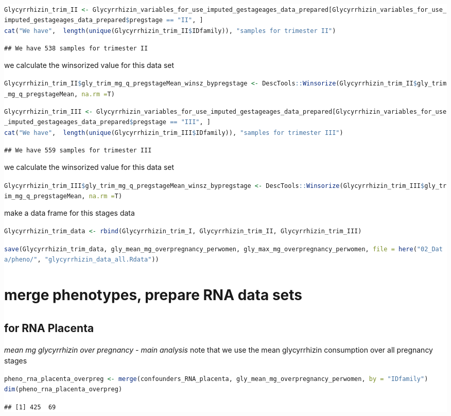 ``` r
Glycyrrhizin_trim_II <- Glycyrrhizin_variables_for_use_imputed_gestageages_data_prepared[Glycyrrhizin_variables_for_use_imputed_gestageages_data_prepared$pregstage == "II", ] 
cat("We have",  length(unique(Glycyrrhizin_trim_II$IDfamily)), "samples for trimester II")
```

    ## We have 538 samples for trimester II

we calculate the winsorized value for this data set

``` r
Glycyrrhizin_trim_II$gly_trim_mg_q_pregstageMean_winsz_bypregstage <- DescTools::Winsorize(Glycyrrhizin_trim_II$gly_trim_mg_q_pregstageMean, na.rm =T)
```

``` r
Glycyrrhizin_trim_III <- Glycyrrhizin_variables_for_use_imputed_gestageages_data_prepared[Glycyrrhizin_variables_for_use_imputed_gestageages_data_prepared$pregstage == "III", ] 
cat("We have",  length(unique(Glycyrrhizin_trim_III$IDfamily)), "samples for trimester III")
```

    ## We have 559 samples for trimester III

we calculate the winsorized value for this data set

``` r
Glycyrrhizin_trim_III$gly_trim_mg_q_pregstageMean_winsz_bypregstage <- DescTools::Winsorize(Glycyrrhizin_trim_III$gly_trim_mg_q_pregstageMean, na.rm =T)
```

make a data frame for this stages data

``` r
Glycyrrhizin_trim_data <- rbind(Glycyrrhizin_trim_I, Glycyrrhizin_trim_II, Glycyrrhizin_trim_III)
```

``` r
save(Glycyrrhizin_trim_data, gly_mean_mg_overpregnancy_perwomen, gly_max_mg_overpregnancy_perwomen, file = here("02_Data/pheno/", "glycyrrhizin_data_all.Rdata"))
```

# merge phenotypes, prepare RNA data sets

## for RNA Placenta

*mean mg glycyrrhizin over pregnancy - main analysis* note that we use
the mean glycyrrhizin consumption over all pregnancy stages

``` r
pheno_rna_placenta_overpreg <- merge(confounders_RNA_placenta, gly_mean_mg_overpregnancy_perwomen, by = "IDfamily")
dim(pheno_rna_placenta_overpreg)
```

    ## [1] 425  69
